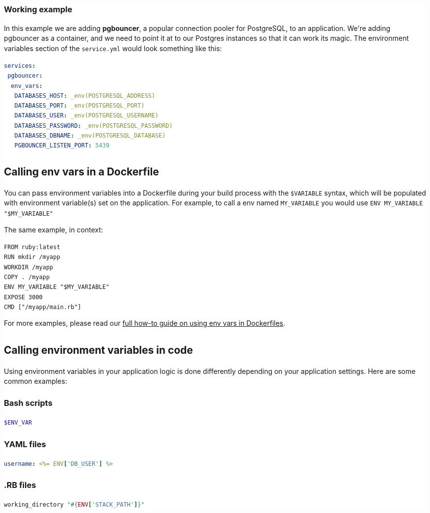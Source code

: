 ### Working example

In this example we are adding **pgbouncer**, a popular connection pooler for PostgreSQL, to an application. We're adding pgbouncer as a container, and we need to point it at to our Postgres instances so that it can work its magic. The environment variables section of the `service.yml` would look something like this:

```yaml
services:
 pgbouncer:
  env_vars:
   DATABASES_HOST: _env(POSTGRESQL_ADDRESS)
   DATABASES_PORT: _env(POSTGRESQL_PORT)
   DATABASES_USER: _env(POSTGRESQL_USERNAME)
   DATABASES_PASSWORD: _env(POSTGRESQL_PASSWORD)
   DATABASES_DBNAME: _env(POSTGRESQL_DATABASE)
   PGBOUNCER_LISTEN_PORT: 5439
```

## Calling env vars in a Dockerfile

You can pass environment variables into a Dockerfile during your build process with the `$VARIABLE` syntax, which will be populated with environment variable(s) set on the application. For example, to call a env named `MY_VARIABLE` you would use `ENV MY_VARIABLE "$MY_VARIABLE"`

The same example, in context:

```docker
FROM ruby:latest
RUN mkdir /myapp
WORKDIR /myapp
COPY . /myapp
ENV MY_VARIABLE "$MY_VARIABLE"
EXPOSE 3000
CMD ["/myapp/main.rb"]
```

For more examples, please read our [full how-to guide on using env vars in Dockerfiles](/maestro/how-to-guides/build-and-config/env-vars-in-dockerfile.html).

## Calling environment variables in code

Using environment variables in your application logic is done differently depending on your application settings. Here are some common examples:

### Bash scripts

```bash
$ENV_VAR
```

### YAML files

```yaml
username: <%= ENV['DB_USER'] %>
```

### .RB files

```ruby
working_directory "#{ENV['STACK_PATH']}"
```